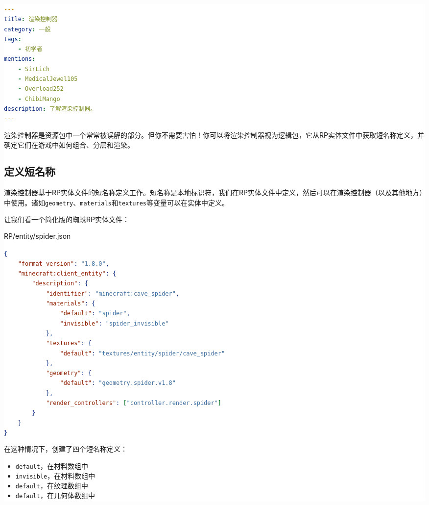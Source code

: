 ```yaml
---
title: 渲染控制器
category: 一般
tags:
    - 初学者
mentions:
    - SirLich
    - MedicalJewel105
    - Overload252
    - ChibiMango
description: 了解渲染控制器。
---
```


渲染控制器是资源包中一个常常被误解的部分。但你不需要害怕！你可以将渲染控制器视为逻辑包，它从RP实体文件中获取短名称定义，并确定它们在游戏中如何组合、分层和渲染。

## 定义短名称

渲染控制器基于RP实体文件的短名称定义工作。短名称是本地标识符，我们在RP实体文件中定义，然后可以在渲染控制器（以及其他地方）中使用。诸如`geometry`、`materials`和`textures`等变量可以在实体中定义。

让我们看一个简化版的蜘蛛RP实体文件：

<CodeHeader>RP/entity/spider.json</CodeHeader>

```json
{
	"format_version": "1.8.0",
	"minecraft:client_entity": {
		"description": {
			"identifier": "minecraft:cave_spider",
			"materials": {
				"default": "spider",
				"invisible": "spider_invisible"
			},
			"textures": {
				"default": "textures/entity/spider/cave_spider"
			},
			"geometry": {
				"default": "geometry.spider.v1.8"
			},
			"render_controllers": ["controller.render.spider"]
		}
	}
}
```

在这种情况下，创建了四个短名称定义：

- `default`，在材料数组中
- `invisible`，在材料数组中
- `default`，在纹理数组中
- `default`，在几何体数组中
